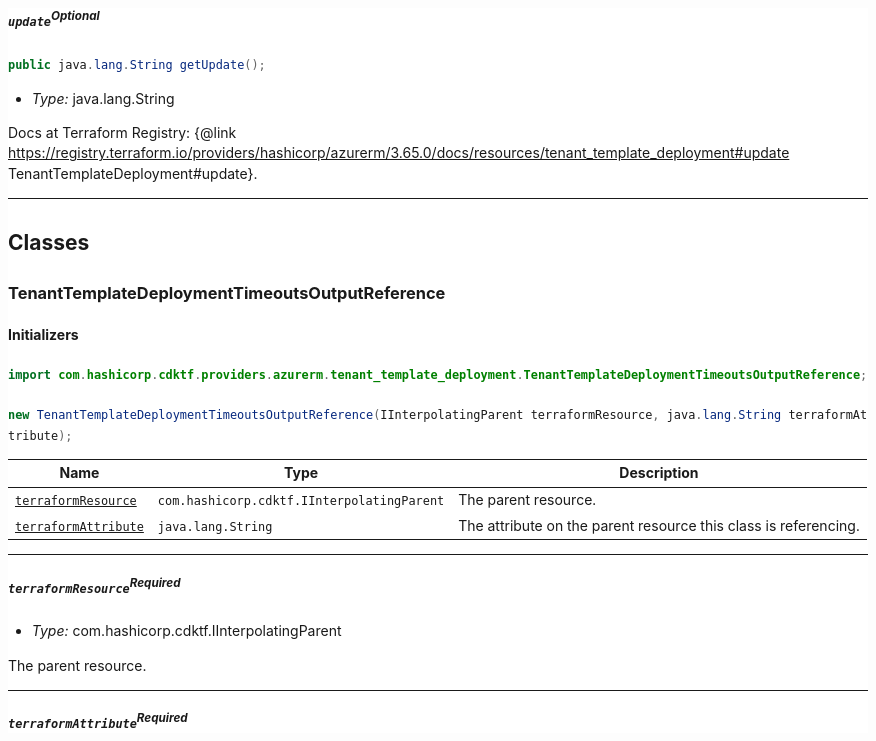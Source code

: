 ##### `update`<sup>Optional</sup> <a name="update" id="@cdktf/provider-azurerm.tenantTemplateDeployment.TenantTemplateDeploymentTimeouts.property.update"></a>

```java
public java.lang.String getUpdate();
```

- *Type:* java.lang.String

Docs at Terraform Registry: {@link https://registry.terraform.io/providers/hashicorp/azurerm/3.65.0/docs/resources/tenant_template_deployment#update TenantTemplateDeployment#update}.

---

## Classes <a name="Classes" id="Classes"></a>

### TenantTemplateDeploymentTimeoutsOutputReference <a name="TenantTemplateDeploymentTimeoutsOutputReference" id="@cdktf/provider-azurerm.tenantTemplateDeployment.TenantTemplateDeploymentTimeoutsOutputReference"></a>

#### Initializers <a name="Initializers" id="@cdktf/provider-azurerm.tenantTemplateDeployment.TenantTemplateDeploymentTimeoutsOutputReference.Initializer"></a>

```java
import com.hashicorp.cdktf.providers.azurerm.tenant_template_deployment.TenantTemplateDeploymentTimeoutsOutputReference;

new TenantTemplateDeploymentTimeoutsOutputReference(IInterpolatingParent terraformResource, java.lang.String terraformAttribute);
```

| **Name** | **Type** | **Description** |
| --- | --- | --- |
| <code><a href="#@cdktf/provider-azurerm.tenantTemplateDeployment.TenantTemplateDeploymentTimeoutsOutputReference.Initializer.parameter.terraformResource">terraformResource</a></code> | <code>com.hashicorp.cdktf.IInterpolatingParent</code> | The parent resource. |
| <code><a href="#@cdktf/provider-azurerm.tenantTemplateDeployment.TenantTemplateDeploymentTimeoutsOutputReference.Initializer.parameter.terraformAttribute">terraformAttribute</a></code> | <code>java.lang.String</code> | The attribute on the parent resource this class is referencing. |

---

##### `terraformResource`<sup>Required</sup> <a name="terraformResource" id="@cdktf/provider-azurerm.tenantTemplateDeployment.TenantTemplateDeploymentTimeoutsOutputReference.Initializer.parameter.terraformResource"></a>

- *Type:* com.hashicorp.cdktf.IInterpolatingParent

The parent resource.

---

##### `terraformAttribute`<sup>Required</sup> <a name="terraformAttribute" id="@cdktf/provider-azurerm.tenantTemplateDeployment.TenantTemplateDeploymentTimeoutsOutputReference.Initializer.parameter.terraformAttribute"></a>
